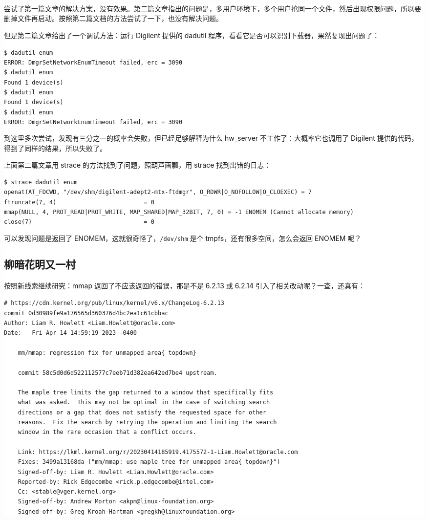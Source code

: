 尝试了第一篇文章的解决方案，没有效果。第二篇文章指出的问题是，多用户环境下，多个用户抢同一个文件，然后出现权限问题，所以要删掉文件再启动。按照第二篇文档的方法尝试了一下，也没有解决问题。

但是第二篇文章给出了一个调试方法：运行 Digilent 提供的 dadutil 程序，看看它是否可以识别下载器，果然复现出问题了：

```shell
$ dadutil enum
ERROR: DmgrSetNetworkEnumTimeout failed, erc = 3090
$ dadutil enum
Found 1 device(s)
$ dadutil enum
Found 1 device(s)
$ dadutil enum
ERROR: DmgrSetNetworkEnumTimeout failed, erc = 3090
```

到这里多次尝试，发现有三分之一的概率会失败，但已经足够解释为什么 hw_server 不工作了：大概率它也调用了 Digilent 提供的代码，得到了同样的结果，所以失败了。

上面第二篇文章用 strace 的方法找到了问题，照葫芦画瓢，用 strace 找到出错的日志：

```shell
$ strace dadutil enum
openat(AT_FDCWD, "/dev/shm/digilent-adept2-mtx-ftdmgr", O_RDWR|O_NOFOLLOW|O_CLOEXEC) = 7
ftruncate(7, 4)                         = 0
mmap(NULL, 4, PROT_READ|PROT_WRITE, MAP_SHARED|MAP_32BIT, 7, 0) = -1 ENOMEM (Cannot allocate memory)
close(7)                                = 0
```

可以发现问题是返回了 ENOMEM，这就很奇怪了，`/dev/shm` 是个 tmpfs，还有很多空间，怎么会返回 ENOMEM 呢？

## 柳暗花明又一村

按照新线索继续研究：mmap 返回了不应该返回的错误，那是不是 6.2.13 或 6.2.14 引入了相关改动呢？一查，还真有：

```diff
# https://cdn.kernel.org/pub/linux/kernel/v6.x/ChangeLog-6.2.13
commit 0d30989fe9a176565d360376d4bc2ea1c61cbbac
Author: Liam R. Howlett <Liam.Howlett@oracle.com>
Date:   Fri Apr 14 14:59:19 2023 -0400

    mm/mmap: regression fix for unmapped_area{_topdown}
    
    commit 58c5d0d6d522112577c7eeb71d382ea642ed7be4 upstream.
    
    The maple tree limits the gap returned to a window that specifically fits
    what was asked.  This may not be optimal in the case of switching search
    directions or a gap that does not satisfy the requested space for other
    reasons.  Fix the search by retrying the operation and limiting the search
    window in the rare occasion that a conflict occurs.
    
    Link: https://lkml.kernel.org/r/20230414185919.4175572-1-Liam.Howlett@oracle.com
    Fixes: 3499a13168da ("mm/mmap: use maple tree for unmapped_area{_topdown}")
    Signed-off-by: Liam R. Howlett <Liam.Howlett@oracle.com>
    Reported-by: Rick Edgecombe <rick.p.edgecombe@intel.com>
    Cc: <stable@vger.kernel.org>
    Signed-off-by: Andrew Morton <akpm@linux-foundation.org>
    Signed-off-by: Greg Kroah-Hartman <gregkh@linuxfoundation.org>
```
